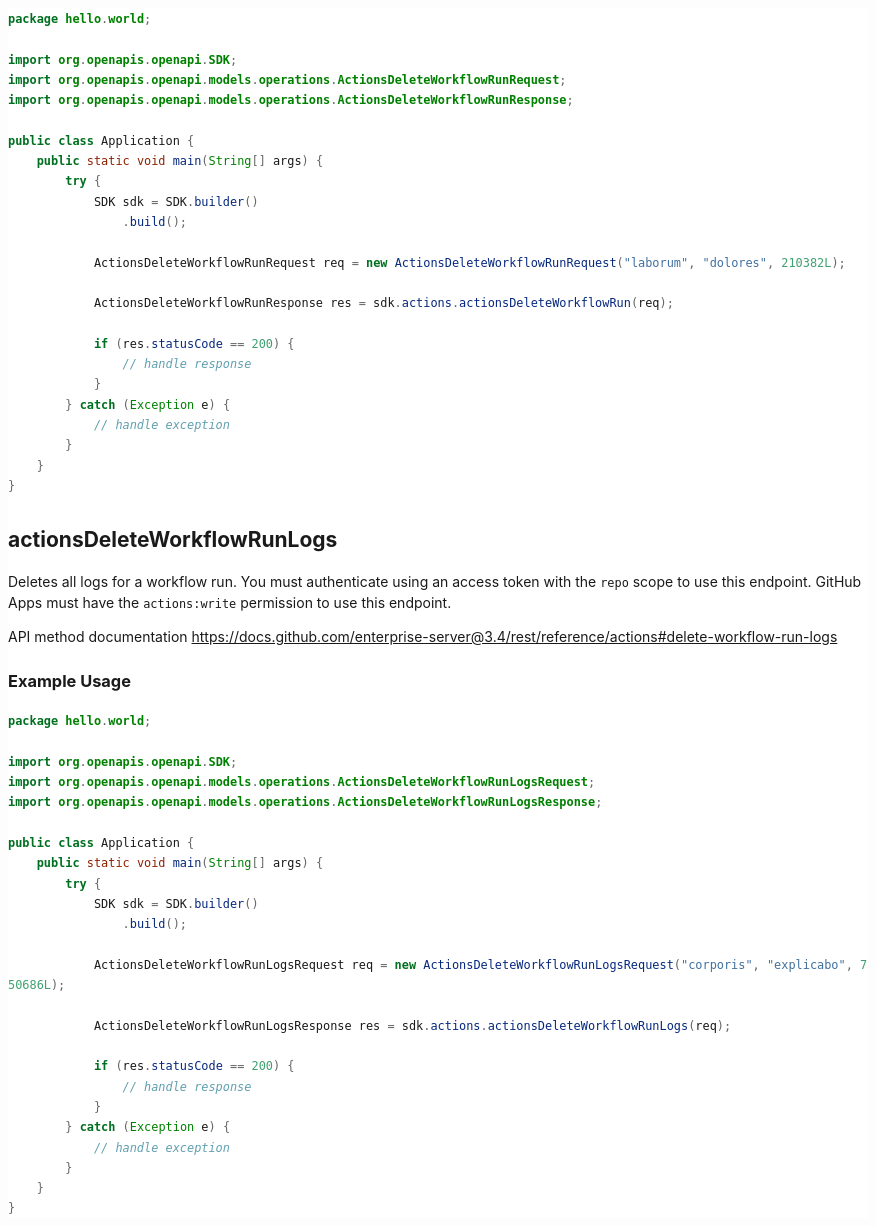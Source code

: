 ```java
package hello.world;

import org.openapis.openapi.SDK;
import org.openapis.openapi.models.operations.ActionsDeleteWorkflowRunRequest;
import org.openapis.openapi.models.operations.ActionsDeleteWorkflowRunResponse;

public class Application {
    public static void main(String[] args) {
        try {
            SDK sdk = SDK.builder()
                .build();

            ActionsDeleteWorkflowRunRequest req = new ActionsDeleteWorkflowRunRequest("laborum", "dolores", 210382L);            

            ActionsDeleteWorkflowRunResponse res = sdk.actions.actionsDeleteWorkflowRun(req);

            if (res.statusCode == 200) {
                // handle response
            }
        } catch (Exception e) {
            // handle exception
        }
    }
}
```

## actionsDeleteWorkflowRunLogs

Deletes all logs for a workflow run. You must authenticate using an access token with the `repo` scope to use this endpoint. GitHub Apps must have the `actions:write` permission to use this endpoint.

API method documentation
<https://docs.github.com/enterprise-server@3.4/rest/reference/actions#delete-workflow-run-logs>

### Example Usage

```java
package hello.world;

import org.openapis.openapi.SDK;
import org.openapis.openapi.models.operations.ActionsDeleteWorkflowRunLogsRequest;
import org.openapis.openapi.models.operations.ActionsDeleteWorkflowRunLogsResponse;

public class Application {
    public static void main(String[] args) {
        try {
            SDK sdk = SDK.builder()
                .build();

            ActionsDeleteWorkflowRunLogsRequest req = new ActionsDeleteWorkflowRunLogsRequest("corporis", "explicabo", 750686L);            

            ActionsDeleteWorkflowRunLogsResponse res = sdk.actions.actionsDeleteWorkflowRunLogs(req);

            if (res.statusCode == 200) {
                // handle response
            }
        } catch (Exception e) {
            // handle exception
        }
    }
}
```